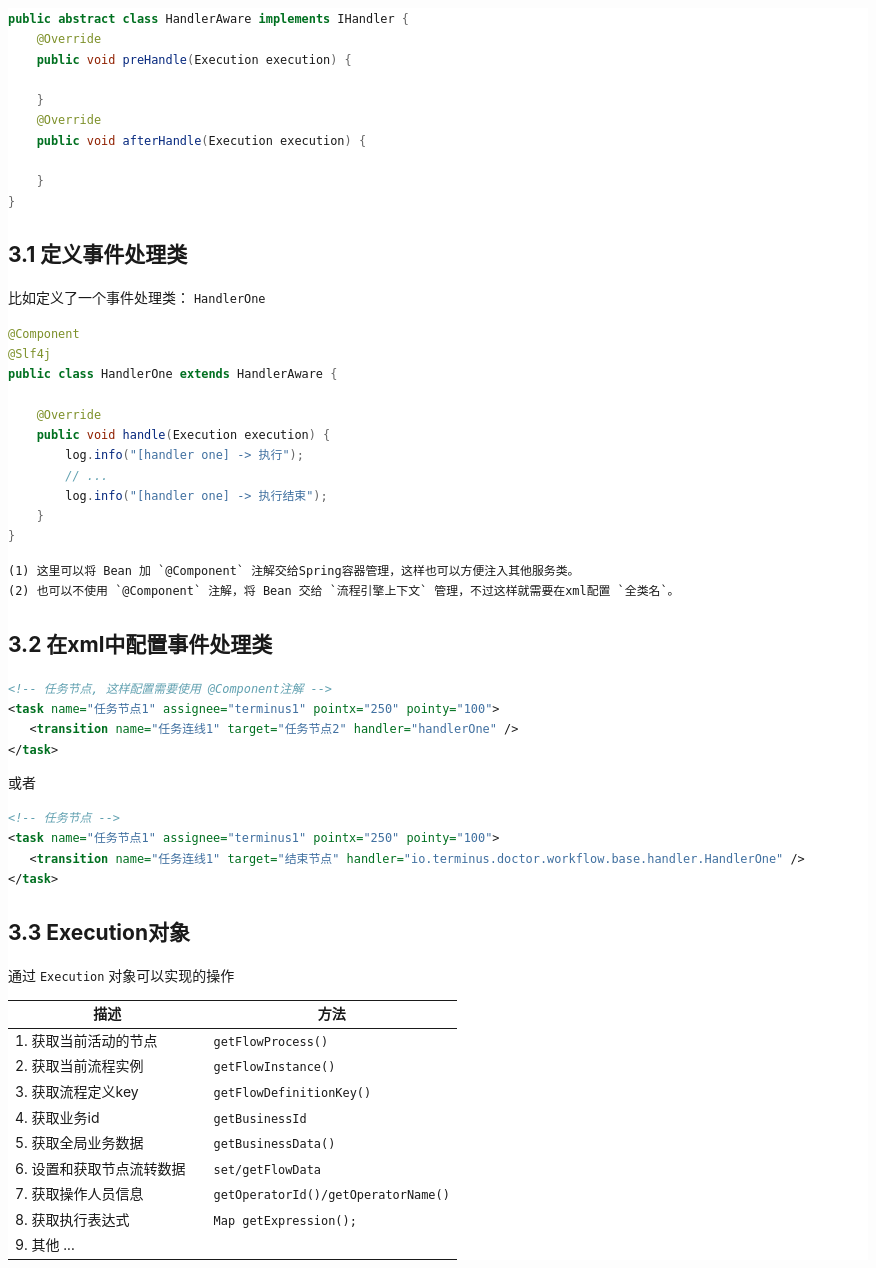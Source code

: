 ```java
public abstract class HandlerAware implements IHandler {
    @Override
    public void preHandle(Execution execution) {

    }
    @Override
    public void afterHandle(Execution execution) {

    }
}
```
## 3.1 定义事件处理类
比如定义了一个事件处理类： `HandlerOne`

```java
@Component
@Slf4j
public class HandlerOne extends HandlerAware {

    @Override
    public void handle(Execution execution) {
        log.info("[handler one] -> 执行");
        // ...
        log.info("[handler one] -> 执行结束");
    }
}
```
	(1) 这里可以将 Bean 加 `@Component` 注解交给Spring容器管理，这样也可以方便注入其他服务类。
	(2) 也可以不使用 `@Component` 注解，将 Bean 交给 `流程引擎上下文` 管理，不过这样就需要在xml配置 `全类名`。

## 3.2 在xml中配置事件处理类

```xml
<!-- 任务节点, 这样配置需要使用 @Component注解 -->
<task name="任务节点1" assignee="terminus1" pointx="250" pointy="100">
   <transition name="任务连线1" target="任务节点2" handler="handlerOne" />
</task>
```
或者

```xml
<!-- 任务节点 -->
<task name="任务节点1" assignee="terminus1" pointx="250" pointy="100">
   <transition name="任务连线1" target="结束节点" handler="io.terminus.doctor.workflow.base.handler.HandlerOne" />
</task>
```
## 3.3 Execution对象
通过 `Execution` 对象可以实现的操作

描述|方法
-------|-------
1. 获取当前活动的节点		|`getFlowProcess()`
2. 获取当前流程实例　　　　|   `getFlowInstance()`
3. 获取流程定义key　　　　|   `getFlowDefinitionKey()`
4. 获取业务id　　　　　　 |  `getBusinessId`
5. 获取全局业务数据　　　　| 	`getBusinessData()`
6. 设置和获取节点流转数据　| 	`set/getFlowData`
7. 获取操作人员信息　　　　| 	`getOperatorId()/getOperatorName()`
8. 获取执行表达式　　　　　| 	`Map getExpression();`
9. 其他 ... 				|
